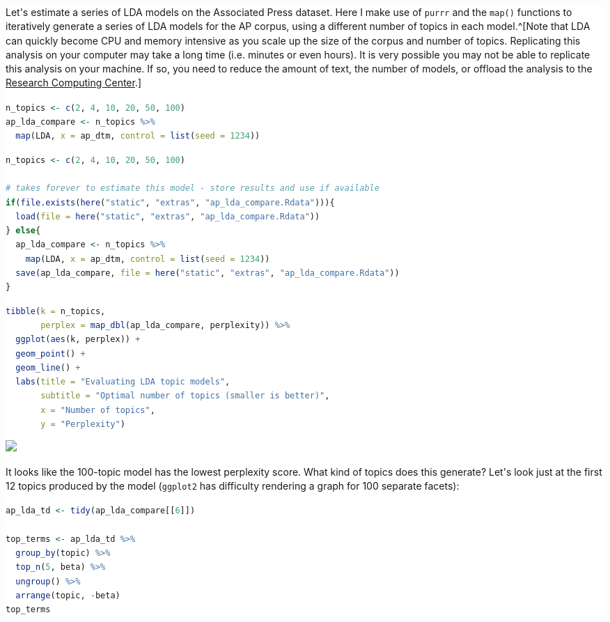 Let's estimate a series of LDA models on the Associated Press dataset. Here I make use of `purrr` and the `map()` functions to iteratively generate a series of LDA models for the AP corpus, using a different number of topics in each model.^[Note that LDA can quickly become CPU and memory intensive as you scale up the size of the corpus and number of topics. Replicating this analysis on your computer may take a long time (i.e. minutes or even hours). It is very possible you may not be able to replicate this analysis on your machine. If so, you need to reduce the amount of text, the number of models, or offload the analysis to the [Research Computing Center](https://rcc.uchicago.edu/).]


```r
n_topics <- c(2, 4, 10, 20, 50, 100)
ap_lda_compare <- n_topics %>%
  map(LDA, x = ap_dtm, control = list(seed = 1234))
```


```r
n_topics <- c(2, 4, 10, 20, 50, 100)

# takes forever to estimate this model - store results and use if available
if(file.exists(here("static", "extras", "ap_lda_compare.Rdata"))){
  load(file = here("static", "extras", "ap_lda_compare.Rdata"))
} else{
  ap_lda_compare <- n_topics %>%
    map(LDA, x = ap_dtm, control = list(seed = 1234))
  save(ap_lda_compare, file = here("static", "extras", "ap_lda_compare.Rdata"))
}
```


```r
tibble(k = n_topics,
       perplex = map_dbl(ap_lda_compare, perplexity)) %>%
  ggplot(aes(k, perplex)) +
  geom_point() +
  geom_line() +
  labs(title = "Evaluating LDA topic models",
       subtitle = "Optimal number of topics (smaller is better)",
       x = "Number of topics",
       y = "Perplexity")
```

<img src="/notes/topic-modeling_files/figure-html/ap_lda_compare_viz-1.png" width="672" />

It looks like the 100-topic model has the lowest perplexity score. What kind of topics does this generate? Let's look just at the first 12 topics produced by the model (`ggplot2` has difficulty rendering a graph for 100 separate facets):


```r
ap_lda_td <- tidy(ap_lda_compare[[6]])

top_terms <- ap_lda_td %>%
  group_by(topic) %>%
  top_n(5, beta) %>%
  ungroup() %>%
  arrange(topic, -beta)
top_terms
```
